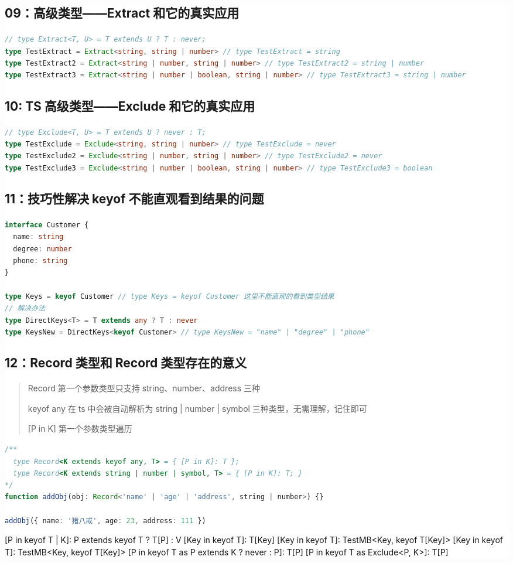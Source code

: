 ## 09：高级类型——Extract 和它的真实应用

```typescript
// type Extract<T, U> = T extends U ? T : never;
type TestExtract = Extract<string, string | number> // type TestExtract = string
type TestExtract2 = Extract<string | number, string | number> // type TestExtract2 = string | number
type TestExtract3 = Extract<string | number | boolean, string | number> // type TestExtract3 = string | number
```

## 10: TS 高级类型——Exclude 和它的真实应用

```typescript
// type Exclude<T, U> = T extends U ? never : T;
type TestExclude = Exclude<string, string | number> // type TestExclude = never
type TestExclude2 = Exclude<string | number, string | number> // type TestExclude2 = never
type TestExclude3 = Exclude<string | number | boolean, string | number> // type TestExclude3 = boolean
```

## 11：技巧性解决 keyof 不能直观看到结果的问题

````typescript
interface Customer {
  name: string
  degree: number
  phone: string
}

type Keys = keyof Customer // type Keys = keyof Customer 这里不能直观的看到类型结果
// 解决办法
type DirectKeys<T> = T extends any ? T : never
type KeysNew = DirectKeys<keyof Customer> // type KeysNew = "name" | "degree" | "phone"
````

## 12：Record 类型和 Record 类型存在的意义

> Record 第一个参数类型只支持 string、number、address 三种
>
> keyof any 在 ts 中会被自动解析为 string | number | symbol 三种类型，无需理解，记住即可
>
> [P in K] 第一个参数类型遍历

```typescript
/**
  type Record<K extends keyof any, T> = { [P in K]: T };
  type Record<K extends string | number | symbol, T> = { [P in K]: T; }
*/
function addObj(obj: Record<'name' | 'age' | 'address', string | number>) {}

addObj({ name: '猪八戒', age: 23, address: 111 })
```


  [P in keyof Customer]: Customer[P]
  [key: string]: any
  [P in keyof T | K]: P extends keyof T ? T[P] : V
  [Key in keyof T]: T[Key]
  [Key in keyof T]: TestMB<Key, keyof T[Key]>
  [Key in keyof T]: TestMB<Key, keyof T[Key]>
  [P in keyof T as P extends K ? never : P]: T[P]
  [P in keyof T as Exclude<P, K>]: T[P]